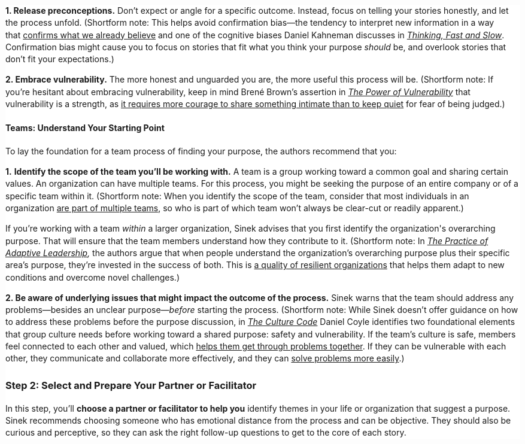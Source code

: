 **1. Release preconceptions.** Don’t expect or angle for a specific outcome. Instead, focus on telling your stories honestly, and let the process unfold. (Shortform note: This helps avoid confirmation bias—the tendency to interpret new information in a way that [confirms what we already believe](https://shortform.com/app/book/thinking-fast-and-slow#important-biases-and-heuristics) and one of the cognitive biases Daniel Kahneman discusses in _[Thinking, Fast and Slow](https://shortform.com/app/book/thinking-fast-and-slow)_. Confirmation bias might cause you to focus on stories that fit what you think your purpose _should_ be, and overlook stories that don’t fit your expectations.)

**2. Embrace vulnerability.** The more honest and unguarded you are, the more useful this process will be. (Shortform note: If you’re hesitant about embracing vulnerability, keep in mind Brené Brown’s assertion in _[The Power of Vulnerability](https://shortform.com/app/book/the-power-of-vulnerability)_ that vulnerability is a strength, as [it requires more courage to share something intimate than to keep quiet](https://shortform.com/app/book/the-power-of-vulnerability/chapter-2#myth-1-vulnerability-is-a-weakness-and-i-cant-show-weakness-because-im-a-strong-em-em-strong) for fear of being judged.)

#### Teams: Understand Your Starting Point

To lay the foundation for a team process of finding your purpose, the authors recommend that you:

**1.** **Identify the scope of the team you’ll be working with.** A team is a group working toward a common goal and sharing certain values. An organization can have multiple teams. For this process, you might be seeking the purpose of an entire company or of a specific team within it. (Shortform note: When you identify the scope of the team, consider that most individuals in an organization [are part of multiple teams](https://www.psychologytoday.com/us/blog/what-we-really-want-in-leader/202106/the-3-dimensions-the-multiple-team-membership-mindset#:~:text=teams.%20These%20secondary%20teams%20sometimes,that%20employees%20have%20multiple%20team), so who is part of which team won’t always be clear-cut or readily apparent.)

If you’re working with a team _within_ a larger organization, Sinek advises that you first identify the organization's overarching purpose. That will ensure that the team members understand how they contribute to it. (Shortform note: In _[The Practice of Adaptive Leadership](https://shortform.com/app/book/the-practice-of-adaptive-leadership/1-page-summary),_ the authors argue that when people understand the organization’s overarching purpose plus their specific area’s purpose, they’re invested in the success of both. This is [a quality of resilient organizations](https://shortform.com/app/book/the-practice-of-adaptive-leadership/part-4#quality-2-people-care-about-the-whole-organization) that helps them adapt to new conditions and overcome novel challenges.)

**2. Be aware of underlying issues that might impact the outcome of the process.** Sinek warns that the team should address any problems—besides an unclear purpose—_before_ starting the process. (Shortform note: While Sinek doesn’t offer guidance on how to address these problems before the purpose discussion, in _[The Culture Code](https://shortform.com/app/book/the-culture-code)_ Daniel Coyle identifies two foundational elements that group culture needs before working toward a shared purpose: safety and vulnerability. If the team’s culture is safe, members feel connected to each other and valued, which [helps them get through problems together](https://shortform.com/app/book/the-culture-code#safety-the-cornerstone-of-interconnectivity). If they can be vulnerable with each other, they communicate and collaborate more effectively, and they can [solve problems more easily](https://shortform.com/app/book/the-culture-code#vulnerability-the-foundation-of-teamwork).)

### Step 2: Select and Prepare Your Partner or Facilitator

In this step, you’ll **choose a partner or facilitator to help you** identify themes in your life or organization that suggest a purpose. Sinek recommends choosing someone who has emotional distance from the process and can be objective. They should also be curious and perceptive, so they can ask the right follow-up questions to get to the core of each story.
